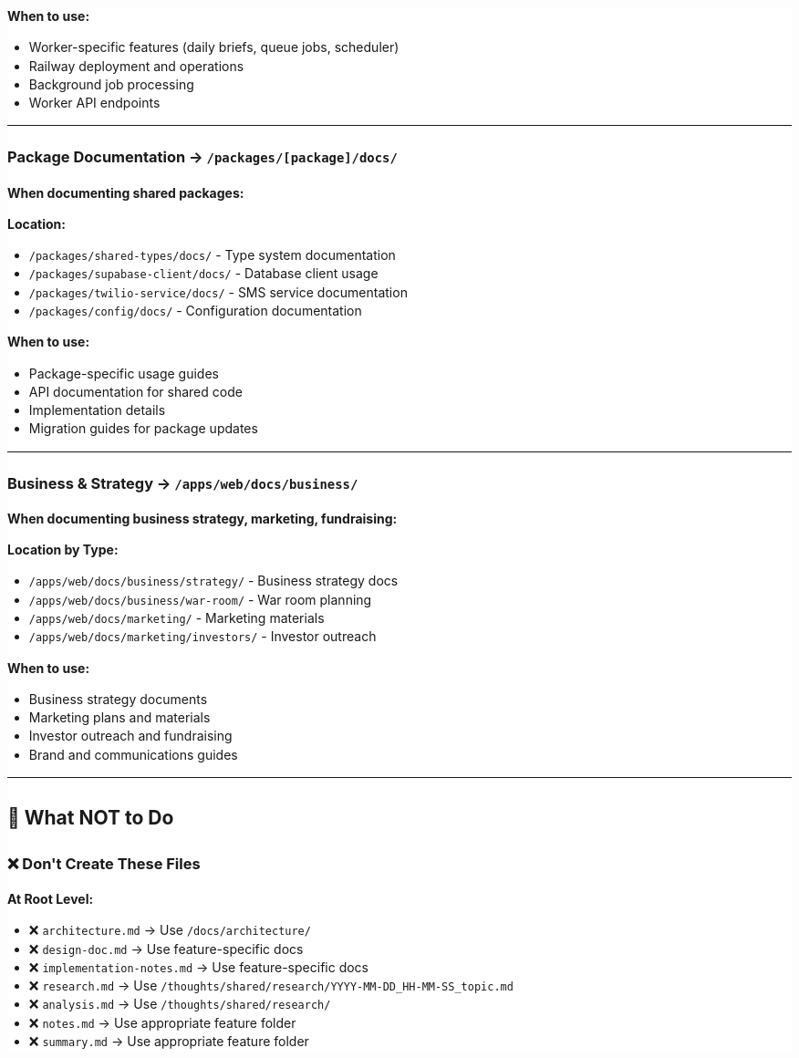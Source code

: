**When to use:**

- Worker-specific features (daily briefs, queue jobs, scheduler)
- Railway deployment and operations
- Background job processing
- Worker API endpoints

---

### Package Documentation → `/packages/[package]/docs/`

**When documenting shared packages:**

**Location:**

- `/packages/shared-types/docs/` - Type system documentation
- `/packages/supabase-client/docs/` - Database client usage
- `/packages/twilio-service/docs/` - SMS service documentation
- `/packages/config/docs/` - Configuration documentation

**When to use:**

- Package-specific usage guides
- API documentation for shared code
- Implementation details
- Migration guides for package updates

---

### Business & Strategy → `/apps/web/docs/business/`

**When documenting business strategy, marketing, fundraising:**

**Location by Type:**

- `/apps/web/docs/business/strategy/` - Business strategy docs
- `/apps/web/docs/business/war-room/` - War room planning
- `/apps/web/docs/marketing/` - Marketing materials
- `/apps/web/docs/marketing/investors/` - Investor outreach

**When to use:**

- Business strategy documents
- Marketing plans and materials
- Investor outreach and fundraising
- Brand and communications guides

---

## 🚫 What NOT to Do

### ❌ Don't Create These Files

**At Root Level:**

- ❌ `architecture.md` → Use `/docs/architecture/`
- ❌ `design-doc.md` → Use feature-specific docs
- ❌ `implementation-notes.md` → Use feature-specific docs
- ❌ `research.md` → Use `/thoughts/shared/research/YYYY-MM-DD_HH-MM-SS_topic.md`
- ❌ `analysis.md` → Use `/thoughts/shared/research/`
- ❌ `notes.md` → Use appropriate feature folder
- ❌ `summary.md` → Use appropriate feature folder
